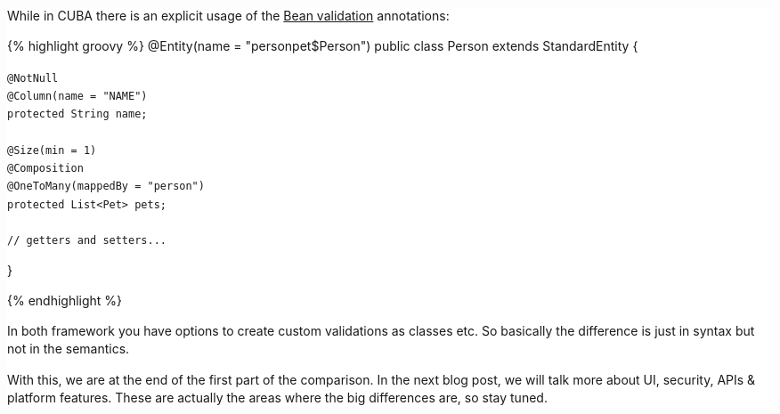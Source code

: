 While in CUBA there is an explicit usage of the [Bean validation](http://beanvalidation.org/) annotations:


{% highlight groovy %}
@Entity(name = "personpet$Person")
public class Person extends StandardEntity {

    @NotNull
    @Column(name = "NAME")
    protected String name;

    @Size(min = 1)
    @Composition
    @OneToMany(mappedBy = "person")
    protected List<Pet> pets;

    // getters and setters...
}

{% endhighlight %}

In both framework you have options to create custom validations as classes etc. So basically the difference is just in syntax but not in the semantics.



With this, we are at the end of the first part of the comparison. In the next blog post, we will talk more about UI, security, APIs & platform features. These are actually the areas where the big differences are, so stay tuned.


<style type="text/css">
article.hentry {
  background-color:#ac43ba;
}
</style>
